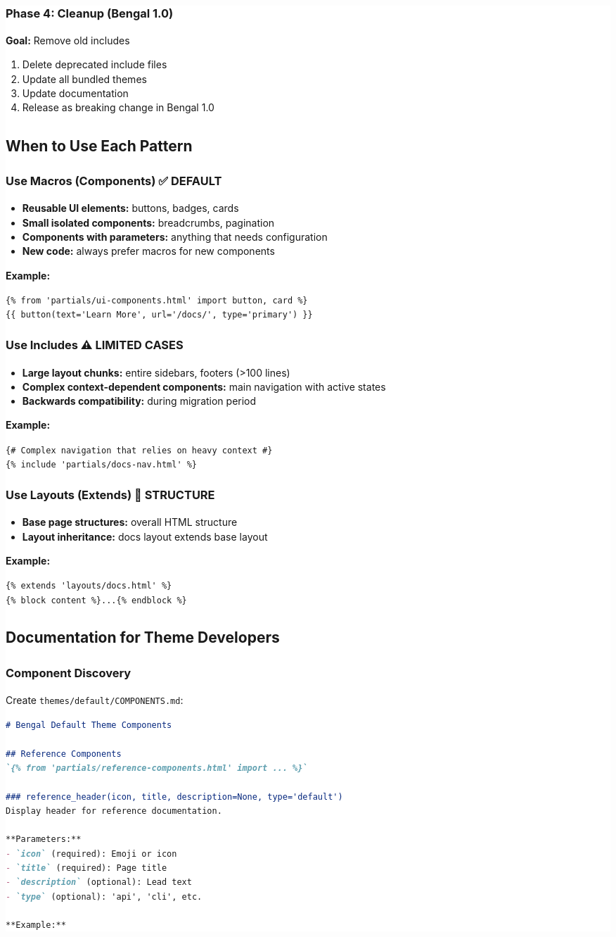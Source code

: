 ### Phase 4: Cleanup (Bengal 1.0)
**Goal:** Remove old includes

1. Delete deprecated include files
2. Update all bundled themes
3. Update documentation
4. Release as breaking change in Bengal 1.0

## When to Use Each Pattern

### Use Macros (Components) ✅ **DEFAULT**
- **Reusable UI elements:** buttons, badges, cards
- **Small isolated components:** breadcrumbs, pagination
- **Components with parameters:** anything that needs configuration
- **New code:** always prefer macros for new components

**Example:**
```jinja2
{% from 'partials/ui-components.html' import button, card %}
{{ button(text='Learn More', url='/docs/', type='primary') }}
```

### Use Includes ⚠️ **LIMITED CASES**
- **Large layout chunks:** entire sidebars, footers (>100 lines)
- **Complex context-dependent components:** main navigation with active states
- **Backwards compatibility:** during migration period

**Example:**
```jinja2
{# Complex navigation that relies on heavy context #}
{% include 'partials/docs-nav.html' %}
```

### Use Layouts (Extends) 📐 **STRUCTURE**
- **Base page structures:** overall HTML structure
- **Layout inheritance:** docs layout extends base layout

**Example:**
```jinja2
{% extends 'layouts/docs.html' %}
{% block content %}...{% endblock %}
```

## Documentation for Theme Developers

### Component Discovery

Create `themes/default/COMPONENTS.md`:

```markdown
# Bengal Default Theme Components

## Reference Components
`{% from 'partials/reference-components.html' import ... %}`

### reference_header(icon, title, description=None, type='default')
Display header for reference documentation.

**Parameters:**
- `icon` (required): Emoji or icon
- `title` (required): Page title
- `description` (optional): Lead text
- `type` (optional): 'api', 'cli', etc.

**Example:**
```
